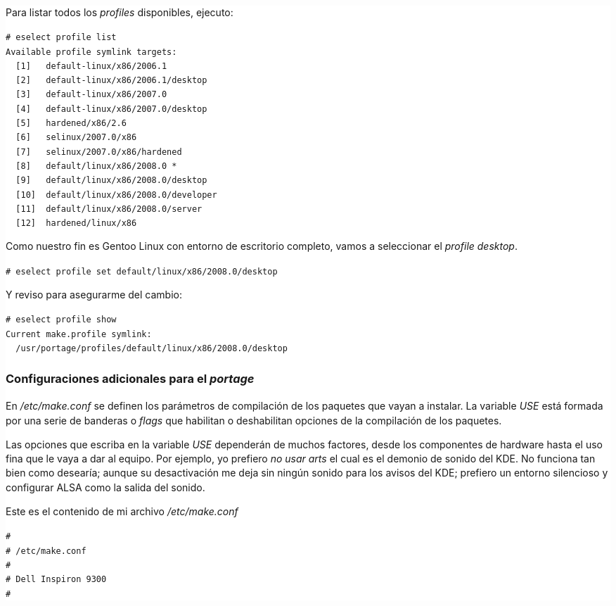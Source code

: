 Para listar todos los _profiles_ disponibles, ejecuto:

    # eselect profile list
    Available profile symlink targets:
      [1]   default-linux/x86/2006.1
      [2]   default-linux/x86/2006.1/desktop
      [3]   default-linux/x86/2007.0
      [4]   default-linux/x86/2007.0/desktop
      [5]   hardened/x86/2.6
      [6]   selinux/2007.0/x86
      [7]   selinux/2007.0/x86/hardened
      [8]   default/linux/x86/2008.0 *
      [9]   default/linux/x86/2008.0/desktop
      [10]  default/linux/x86/2008.0/developer
      [11]  default/linux/x86/2008.0/server
      [12]  hardened/linux/x86

Como nuestro fin es Gentoo Linux con entorno de escritorio completo, vamos a seleccionar el _profile_ *desktop*.

    # eselect profile set default/linux/x86/2008.0/desktop

Y reviso para asegurarme del cambio:

    # eselect profile show
    Current make.profile symlink:
      /usr/portage/profiles/default/linux/x86/2008.0/desktop

### Configuraciones adicionales para el _portage_

En */etc/make.conf* se definen los parámetros de compilación de los paquetes que vayan a instalar. La variable *USE* está formada por una serie de banderas o _flags_ que habilitan o deshabilitan opciones de la compilación de los paquetes.

Las opciones que escriba en la variable *USE* dependerán de muchos factores, desde los componentes de hardware hasta el uso fina que le vaya a dar al equipo. Por ejemplo, yo prefiero *no usar _arts_* el cual es el demonio de sonido del KDE. No funciona tan bien como desearía; aunque su desactivación me deja sin ningún sonido para los avisos del KDE; prefiero un entorno silencioso y configurar ALSA como la salida del sonido.

Este es el contenido de mi archivo */etc/make.conf*

    #
    # /etc/make.conf
    #
    # Dell Inspiron 9300
    #
